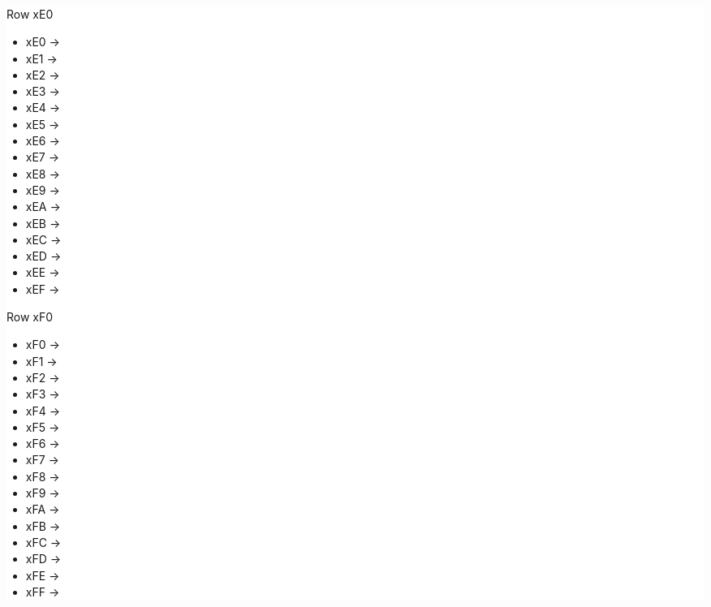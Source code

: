 Row xE0
- xE0 ->
- xE1 ->
- xE2 ->
- xE3 ->
- xE4 ->
- xE5 ->
- xE6 ->
- xE7 ->
- xE8 ->
- xE9 ->
- xEA -> 
- xEB -> 
- xEC ->
- xED ->
- xEE ->
- xEF ->

Row xF0
- xF0 ->
- xF1 ->
- xF2 ->
- xF3 ->
- xF4 ->
- xF5 ->
- xF6 ->
- xF7 ->
- xF8 ->
- xF9 ->
- xFA -> 
- xFB -> 
- xFC ->
- xFD ->
- xFE ->
- xFF ->
